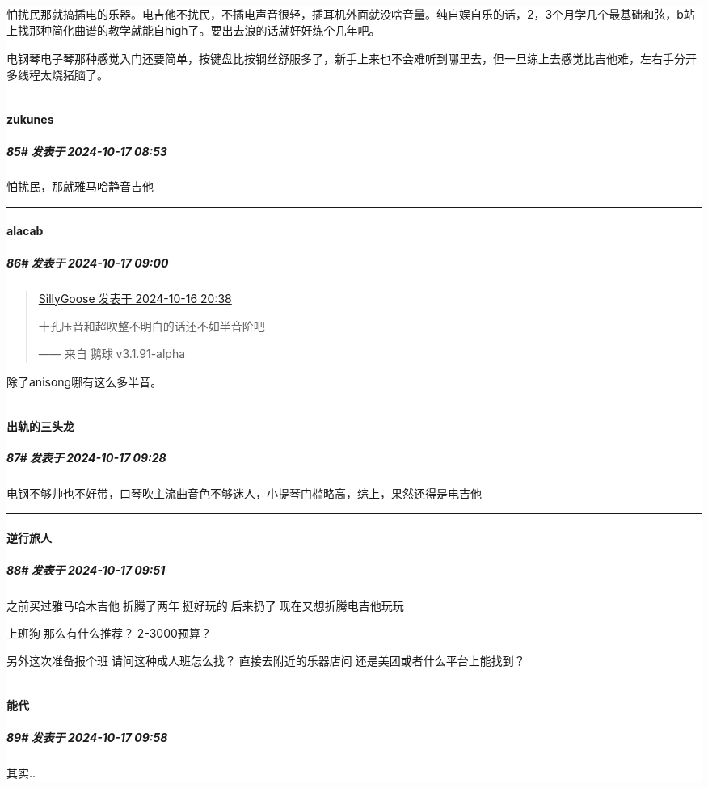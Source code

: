 怕扰民那就搞插电的乐器。电吉他不扰民，不插电声音很轻，插耳机外面就没啥音量。纯自娱自乐的话，2，3个月学几个最基础和弦，b站上找那种简化曲谱的教学就能自high了。要出去浪的话就好好练个几年吧。

电钢琴电子琴那种感觉入门还要简单，按键盘比按钢丝舒服多了，新手上来也不会难听到哪里去，但一旦练上去感觉比吉他难，左右手分开多线程太烧猪脑了。


*****

####  zukunes  
##### 85#       发表于 2024-10-17 08:53

怕扰民，那就雅马哈静音吉他


*****

####  alacab  
##### 86#       发表于 2024-10-17 09:00

<blockquote><a href="httphttps://bbs.saraba1st.com/2b/forum.php?mod=redirect&amp;goto=findpost&amp;pid=66467600&amp;ptid=2203371" target="_blank">SillyGoose 发表于 2024-10-16 20:38</a>

十孔压音和超吹整不明白的话还不如半音阶吧

—— 来自 鹅球 v3.1.91-alpha</blockquote>
除了anisong哪有这么多半音。


*****

####  出轨的三头龙  
##### 87#       发表于 2024-10-17 09:28

电钢不够帅也不好带，口琴吹主流曲音色不够迷人，小提琴门槛略高，综上，果然还得是电吉他


*****

####  逆行旅人  
##### 88#       发表于 2024-10-17 09:51

之前买过雅马哈木吉他 折腾了两年 挺好玩的
后来扔了
现在又想折腾电吉他玩玩

上班狗 那么有什么推荐？
2-3000预算？ 

另外这次准备报个班 请问这种成人班怎么找？
直接去附近的乐器店问 还是美团或者什么平台上能找到？


*****

####  能代  
##### 89#       发表于 2024-10-17 09:58

其实..
